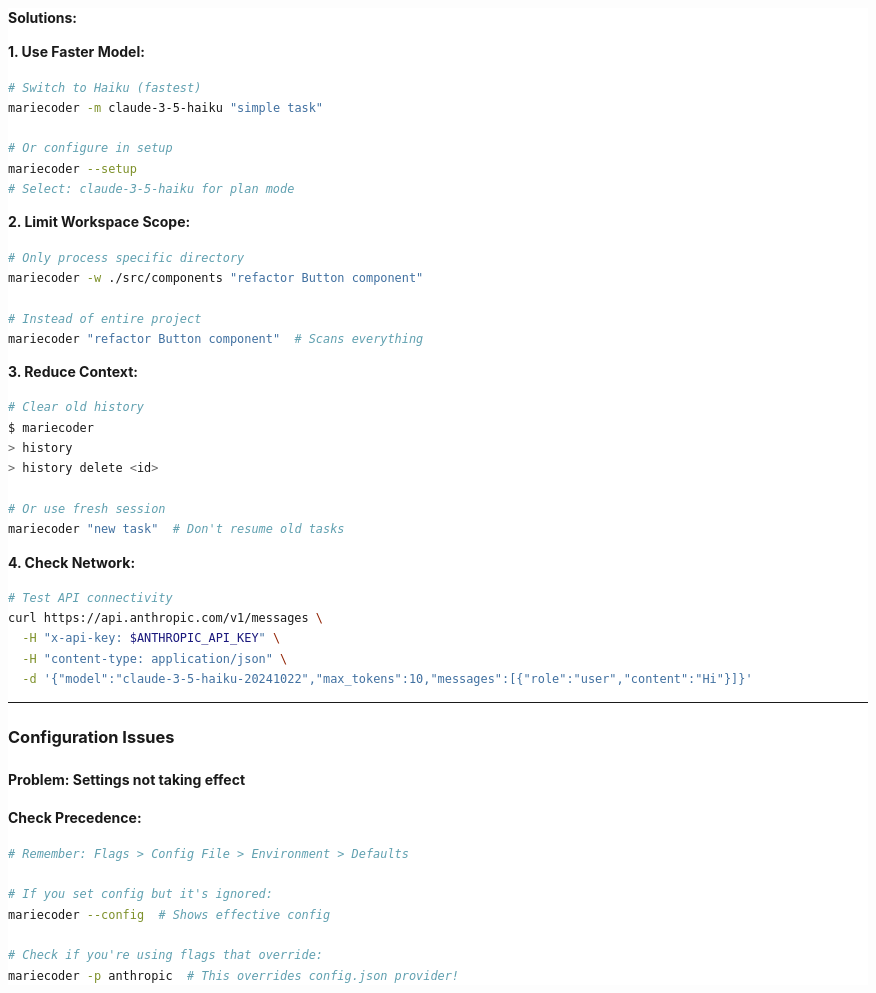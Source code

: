 **Solutions:**

**1. Use Faster Model:**
```bash
# Switch to Haiku (fastest)
mariecoder -m claude-3-5-haiku "simple task"

# Or configure in setup
mariecoder --setup
# Select: claude-3-5-haiku for plan mode
```

**2. Limit Workspace Scope:**
```bash
# Only process specific directory
mariecoder -w ./src/components "refactor Button component"

# Instead of entire project
mariecoder "refactor Button component"  # Scans everything
```

**3. Reduce Context:**
```bash
# Clear old history
$ mariecoder
> history
> history delete <id>

# Or use fresh session
mariecoder "new task"  # Don't resume old tasks
```

**4. Check Network:**
```bash
# Test API connectivity
curl https://api.anthropic.com/v1/messages \
  -H "x-api-key: $ANTHROPIC_API_KEY" \
  -H "content-type: application/json" \
  -d '{"model":"claude-3-5-haiku-20241022","max_tokens":10,"messages":[{"role":"user","content":"Hi"}]}'
```

---

### Configuration Issues

#### Problem: Settings not taking effect

**Check Precedence:**
```bash
# Remember: Flags > Config File > Environment > Defaults

# If you set config but it's ignored:
mariecoder --config  # Shows effective config

# Check if you're using flags that override:
mariecoder -p anthropic  # This overrides config.json provider!
```
